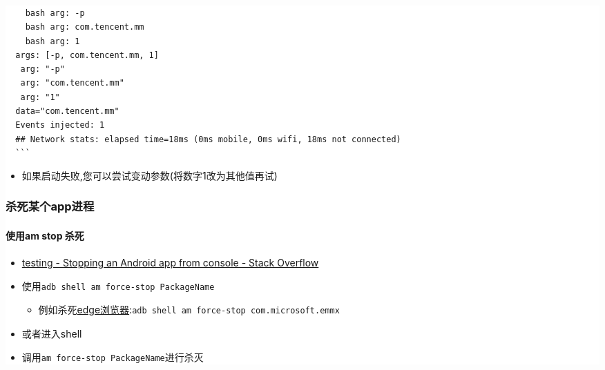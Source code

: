         bash arg: -p
        bash arg: com.tencent.mm
        bash arg: 1
      args: [-p, com.tencent.mm, 1]		
       arg: "-p"
       arg: "com.tencent.mm"
       arg: "1"
      data="com.tencent.mm"
      Events injected: 1
      ## Network stats: elapsed time=18ms (0ms mobile, 0ms wifi, 18ms not connected)
      ```

  - 如果启动失败,您可以尝试变动参数(将数字1改为其他值再试)
  

### 



### 杀死某个app进程

#### 使用am stop 杀死

- [testing - Stopping an Android app from console - Stack Overflow](https://stackoverflow.com/questions/3117095/stopping-an-android-app-from-console)

- 使用`adb shell am force-stop PackageName`

  - 例如杀死<u>edge浏览器</u>:`adb shell am force-stop com.microsoft.emmx`

- 或者进入shell

- 调用`am force-stop PackageName`进行杀灭

  





